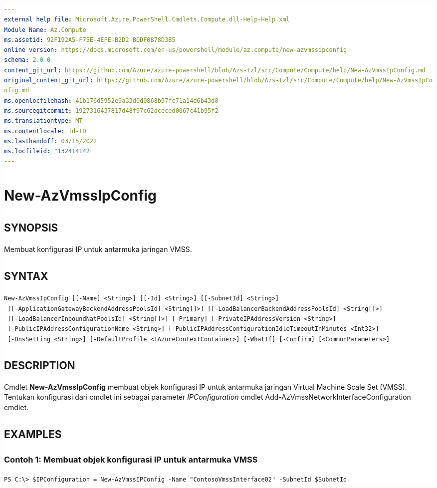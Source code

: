 ```yaml
---
external help file: Microsoft.Azure.PowerShell.Cmdlets.Compute.dll-Help-Help.xml
Module Name: Az.Compute
ms.assetid: 92F192A5-F75E-4EFE-B2D2-B0DF0B78D3B5
online version: https://docs.microsoft.com/en-us/powershell/module/az.compute/new-azvmssipconfig
schema: 2.0.0
content_git_url: https://github.com/Azure/azure-powershell/blob/Azs-tzl/src/Compute/Compute/help/New-AzVmssIpConfig.md
original_content_git_url: https://github.com/Azure/azure-powershell/blob/Azs-tzl/src/Compute/Compute/help/New-AzVmssIpConfig.md
ms.openlocfilehash: 41b176d5952e9a33d0d0868b97fc71a14d6b43d8
ms.sourcegitcommit: 1927316437817d48f97c62dceced0067c41b95f2
ms.translationtype: MT
ms.contentlocale: id-ID
ms.lasthandoff: 03/15/2022
ms.locfileid: "132414142"
---
```

# New-AzVmssIpConfig

## SYNOPSIS
Membuat konfigurasi IP untuk antarmuka jaringan VMSS.

## SYNTAX

```
New-AzVmssIpConfig [[-Name] <String>] [[-Id] <String>] [[-SubnetId] <String>]
 [[-ApplicationGatewayBackendAddressPoolsId] <String[]>] [[-LoadBalancerBackendAddressPoolsId] <String[]>]
 [[-LoadBalancerInboundNatPoolsId] <String[]>] [-Primary] [-PrivateIPAddressVersion <String>]
 [-PublicIPAddressConfigurationName <String>] [-PublicIPAddressConfigurationIdleTimeoutInMinutes <Int32>]
 [-DnsSetting <String>] [-DefaultProfile <IAzureContextContainer>] [-WhatIf] [-Confirm] [<CommonParameters>]
```

## DESCRIPTION
Cmdlet **New-AzVmssIpConfig** membuat objek konfigurasi IP untuk antarmuka jaringan Virtual Machine Scale Set (VMSS).
Tentukan konfigurasi dari cmdlet ini sebagai parameter *IPConfiguration* cmdlet Add-AzVmssNetworkInterfaceConfiguration cmdlet.

## EXAMPLES

### Contoh 1: Membuat objek konfigurasi IP untuk antarmuka VMSS
```
PS C:\> $IPConfiguration = New-AzVmssIPConfig -Name "ContosoVmssInterface02" -SubnetId $SubnetId
```
